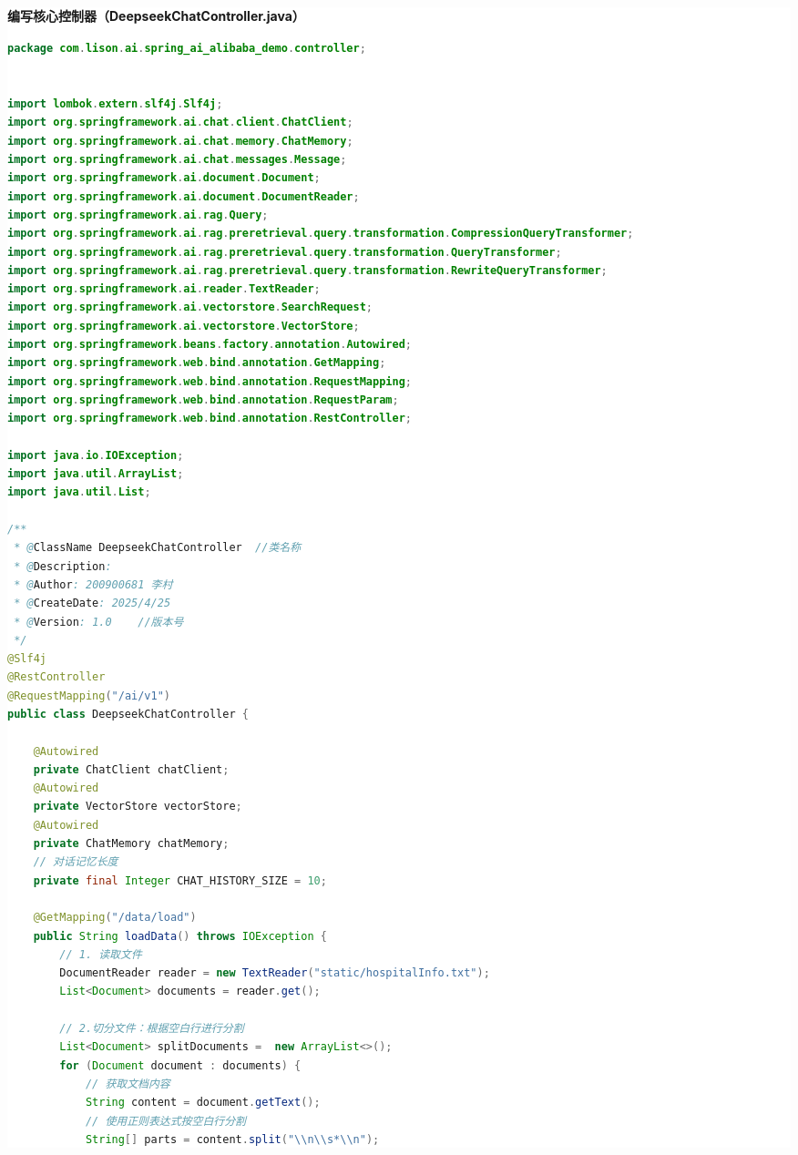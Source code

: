 

**编写核心控制器（DeepseekChatController.java）**

~~~java
package com.lison.ai.spring_ai_alibaba_demo.controller;


import lombok.extern.slf4j.Slf4j;
import org.springframework.ai.chat.client.ChatClient;
import org.springframework.ai.chat.memory.ChatMemory;
import org.springframework.ai.chat.messages.Message;
import org.springframework.ai.document.Document;
import org.springframework.ai.document.DocumentReader;
import org.springframework.ai.rag.Query;
import org.springframework.ai.rag.preretrieval.query.transformation.CompressionQueryTransformer;
import org.springframework.ai.rag.preretrieval.query.transformation.QueryTransformer;
import org.springframework.ai.rag.preretrieval.query.transformation.RewriteQueryTransformer;
import org.springframework.ai.reader.TextReader;
import org.springframework.ai.vectorstore.SearchRequest;
import org.springframework.ai.vectorstore.VectorStore;
import org.springframework.beans.factory.annotation.Autowired;
import org.springframework.web.bind.annotation.GetMapping;
import org.springframework.web.bind.annotation.RequestMapping;
import org.springframework.web.bind.annotation.RequestParam;
import org.springframework.web.bind.annotation.RestController;

import java.io.IOException;
import java.util.ArrayList;
import java.util.List;

/**
 * @ClassName DeepseekChatController  //类名称
 * @Description:
 * @Author: 200900681 李村
 * @CreateDate: 2025/4/25
 * @Version: 1.0    //版本号
 */
@Slf4j
@RestController
@RequestMapping("/ai/v1")
public class DeepseekChatController {

    @Autowired
    private ChatClient chatClient;
    @Autowired
    private VectorStore vectorStore;
    @Autowired
    private ChatMemory chatMemory;
    // 对话记忆长度
    private final Integer CHAT_HISTORY_SIZE = 10;

    @GetMapping("/data/load")
    public String loadData() throws IOException {
        // 1. 读取文件
        DocumentReader reader = new TextReader("static/hospitalInfo.txt");
        List<Document> documents = reader.get();

        // 2.切分文件：根据空白行进行分割
        List<Document> splitDocuments =  new ArrayList<>();
        for (Document document : documents) {
            // 获取文档内容
            String content = document.getText();
            // 使用正则表达式按空白行分割
            String[] parts = content.split("\\n\\s*\\n");
~~~